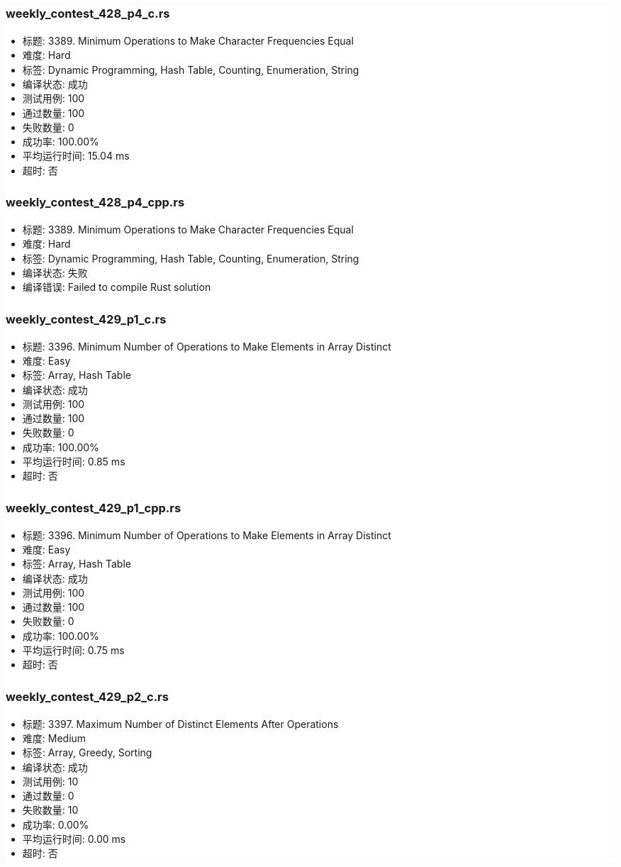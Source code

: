 ### weekly_contest_428_p4_c.rs
- 标题: 3389. Minimum Operations to Make Character Frequencies Equal
- 难度: Hard
- 标签: Dynamic Programming, Hash Table, Counting, Enumeration, String
- 编译状态: 成功
- 测试用例: 100
- 通过数量: 100
- 失败数量: 0
- 成功率: 100.00%
- 平均运行时间: 15.04 ms
- 超时: 否

### weekly_contest_428_p4_cpp.rs
- 标题: 3389. Minimum Operations to Make Character Frequencies Equal
- 难度: Hard
- 标签: Dynamic Programming, Hash Table, Counting, Enumeration, String
- 编译状态: 失败
- 编译错误: Failed to compile Rust solution

### weekly_contest_429_p1_c.rs
- 标题: 3396. Minimum Number of Operations to Make Elements in Array Distinct
- 难度: Easy
- 标签: Array, Hash Table
- 编译状态: 成功
- 测试用例: 100
- 通过数量: 100
- 失败数量: 0
- 成功率: 100.00%
- 平均运行时间: 0.85 ms
- 超时: 否

### weekly_contest_429_p1_cpp.rs
- 标题: 3396. Minimum Number of Operations to Make Elements in Array Distinct
- 难度: Easy
- 标签: Array, Hash Table
- 编译状态: 成功
- 测试用例: 100
- 通过数量: 100
- 失败数量: 0
- 成功率: 100.00%
- 平均运行时间: 0.75 ms
- 超时: 否

### weekly_contest_429_p2_c.rs
- 标题: 3397. Maximum Number of Distinct Elements After Operations
- 难度: Medium
- 标签: Array, Greedy, Sorting
- 编译状态: 成功
- 测试用例: 10
- 通过数量: 0
- 失败数量: 10
- 成功率: 0.00%
- 平均运行时间: 0.00 ms
- 超时: 否
